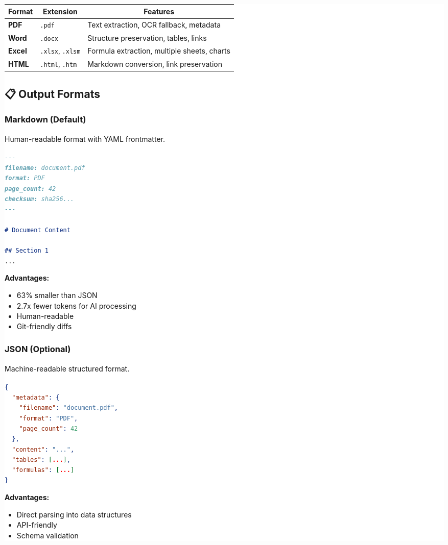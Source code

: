| Format | Extension | Features |
|--------|-----------|----------|
| **PDF** | `.pdf` | Text extraction, OCR fallback, metadata |
| **Word** | `.docx` | Structure preservation, tables, links |
| **Excel** | `.xlsx`, `.xlsm` | Formula extraction, multiple sheets, charts |
| **HTML** | `.html`, `.htm` | Markdown conversion, link preservation |

## 📋 Output Formats

### Markdown (Default)
Human-readable format with YAML frontmatter.

```markdown
---
filename: document.pdf
format: PDF
page_count: 42
checksum: sha256...
---

# Document Content

## Section 1
...
```

**Advantages:**
- 63% smaller than JSON
- 2.7x fewer tokens for AI processing
- Human-readable
- Git-friendly diffs

### JSON (Optional)
Machine-readable structured format.

```json
{
  "metadata": {
    "filename": "document.pdf",
    "format": "PDF",
    "page_count": 42
  },
  "content": "...",
  "tables": [...],
  "formulas": [...]
}
```

**Advantages:**
- Direct parsing into data structures
- API-friendly
- Schema validation
